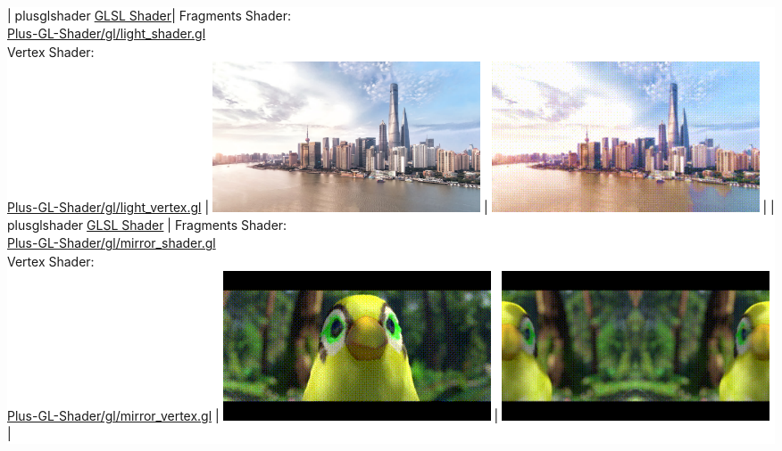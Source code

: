 | plusglshader [GLSL Shader](#shader-render)| Fragments Shader: <br><a href="Plus-GL-Shader/gl/light_shader.gl">Plus-GL-Shader/gl/light_shader.gl</a><br>Vertex Shader: <br><a href="Plus-GL-Shader/gl/light_vertex.gl">Plus-GL-Shader/gl/light_vertex.gl</a> | <img src="Plus-GL-Shader/resource/city720p.jpeg" width="300" /> | <img src="Plus-GL-Shader/example_show/light.gif" width="300" /> |
| plusglshader [GLSL Shader](#shader-render) | Fragments Shader: <br><a href="Plus-GL-Shader/gl/mirror_shader.gl">Plus-GL-Shader/gl/mirror_shader.gl</a><br>Vertex Shader: <br><a href="Plus-GL-Shader/gl/mirror_vertex.gl">Plus-GL-Shader/gl/mirror_vertex.gl</a> | <img src="Plus-GL-Shader/resource/cg.gif" width="300" /> | <img src="Plus-GL-Shader/example_show/mirror.gif" width="300" /> |
